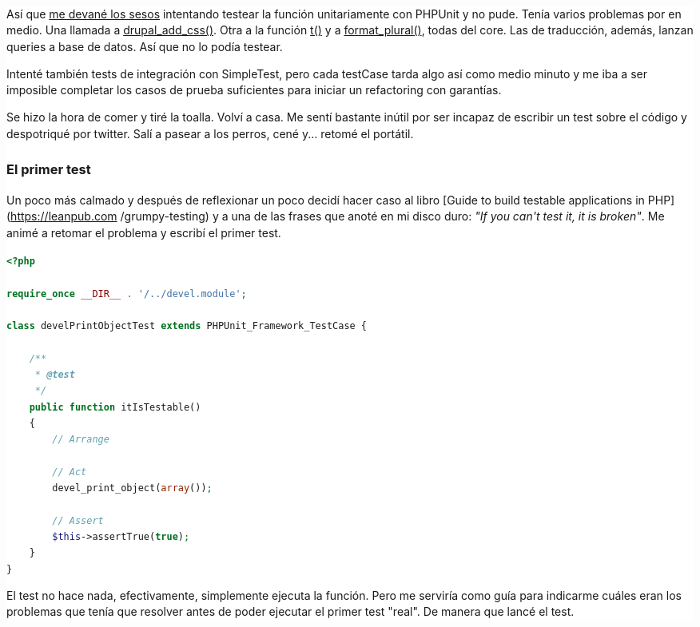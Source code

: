 Así que [me devané los sesos](http://www.flickr.com/photos/juampy72/8274872934/in/photostream/lightbox/) intentando testear la función unitariamente con PHPUnit y no pude. Tenía varios problemas por en medio. Una llamada a [drupal_add_css()](http://api.drupal.org/api/drupal/includes!common.inc/function/drupal_add_css/7).
Otra a la función [t()](http://api.drupal.org/api/drupal/includes!bootstrap.inc/function/t/7) y
a [format_plural()](http://api.drupal.org/api/drupal/includes!common.inc/function/format_plural/7), todas del core. Las de traducción, además, lanzan queries a base de datos. Así que no lo podía testear.

Intenté también tests de integración con SimpleTest, pero cada testCase tarda algo así como medio
minuto y me iba a ser imposible completar los casos de prueba suficientes para
iniciar un refactoring con garantías.

Se hizo la hora de comer y tiré la toalla. Volví a casa. Me sentí bastante inútil por ser incapaz de escribir un
test sobre el código y despotriqué por twitter. Salí a pasear a los perros, cené y... retomé el portátil.

### El primer test

Un poco más calmado y después de reflexionar un poco decidí hacer caso al
libro [Guide to build testable applications in PHP](https://leanpub.com
/grumpy-testing) y a una de las frases que anoté en mi disco duro: _"If you
can't test it, it is broken"_. Me animé a retomar el problema y escribí el
primer test.

```php
<?php

require_once __DIR__ . '/../devel.module';

class develPrintObjectTest extends PHPUnit_Framework_TestCase {

    /**
     * @test
     */
    public function itIsTestable()
    {
        // Arrange

        // Act
        devel_print_object(array());

        // Assert
        $this->assertTrue(true);
    }
}
```

El test no hace nada, efectivamente, simplemente ejecuta la función. Pero me
serviría como guía para indicarme cuáles eran los problemas que tenía que
resolver antes de poder ejecutar el primer test "real". De manera que lancé el
test.
